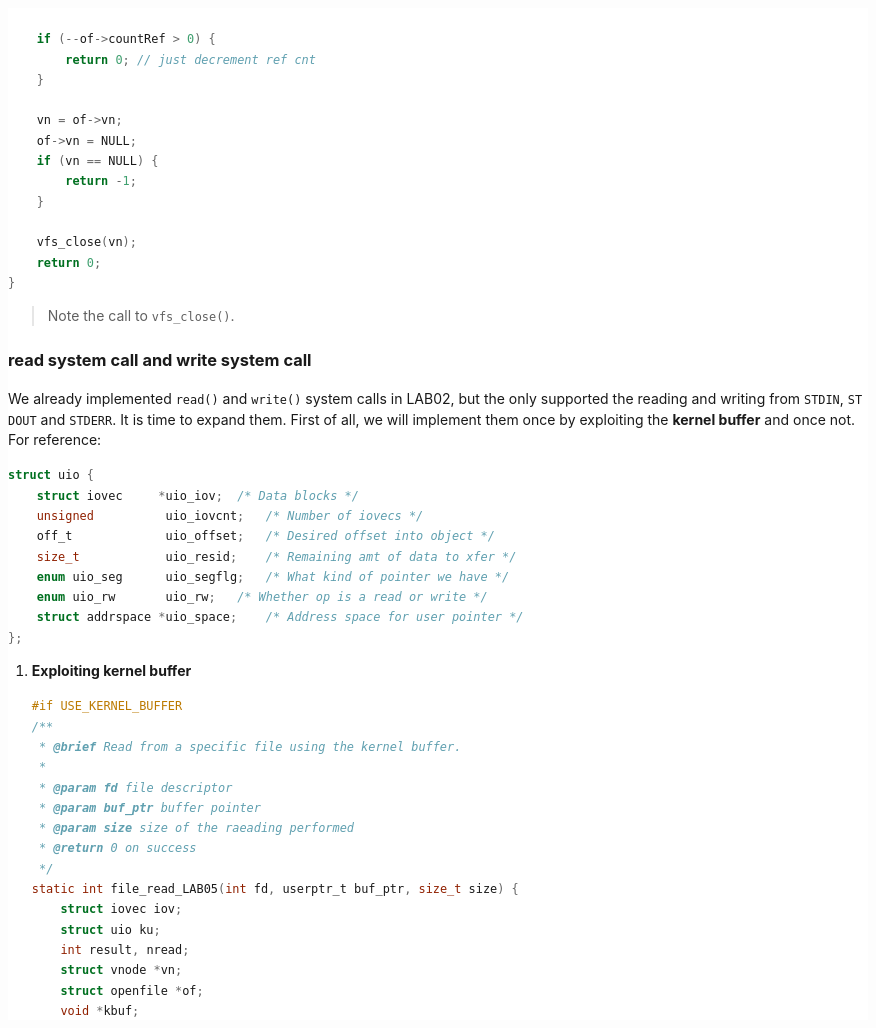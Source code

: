 ```C

    if (--of->countRef > 0) {
        return 0; // just decrement ref cnt
    }

    vn = of->vn;
    of->vn = NULL;
    if (vn == NULL) {
        return -1;
    }

    vfs_close(vn);	
    return 0;
}
```
> Note the call to `vfs_close()`.

### read system call and write system call
We already implemented `read()` and `write()` system calls in LAB02, but the only supported the reading and writing from `STDIN`, `STDOUT` and `STDERR`. It is time to expand them.
First of all, we will implement them once by exploiting the **kernel buffer** and once not.
For reference:
```C
struct uio {
	struct iovec     *uio_iov;	/* Data blocks */
	unsigned          uio_iovcnt;	/* Number of iovecs */
	off_t             uio_offset;	/* Desired offset into object */
	size_t            uio_resid;	/* Remaining amt of data to xfer */
	enum uio_seg      uio_segflg;	/* What kind of pointer we have */
	enum uio_rw       uio_rw;	/* Whether op is a read or write */
	struct addrspace *uio_space;	/* Address space for user pointer */
};
```
1. **Exploiting kernel buffer**
    ```C
    #if USE_KERNEL_BUFFER
    /**
     * @brief Read from a specific file using the kernel buffer.
     * 
     * @param fd file descriptor
     * @param buf_ptr buffer pointer
     * @param size size of the raeading performed
     * @return 0 on success 
     */
    static int file_read_LAB05(int fd, userptr_t buf_ptr, size_t size) {
        struct iovec iov;
        struct uio ku;
        int result, nread;
        struct vnode *vn;
        struct openfile *of;
        void *kbuf;
